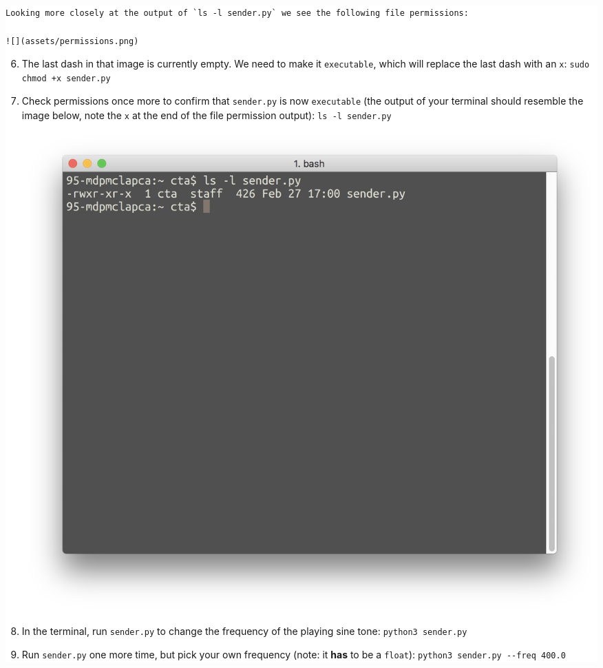     Looking more closely at the output of `ls -l sender.py` we see the following file permissions:

    ![](assets/permissions.png)


6. The last dash in that image is currently empty. We need to make it `executable`, which will replace the last dash with an `x`: `sudo chmod +x sender.py`
7. Check permissions once more to confirm that `sender.py` is now `executable` (the output of your terminal should resemble the image below, note the `x` at the end of the file permission output): `ls -l sender.py`

    ![](assets/after_chmod.png)

8. In the terminal, run `sender.py` to change the frequency of the playing sine tone: `python3 sender.py`
9. Run `sender.py` one more time, but pick your own frequency (note: it **has** to be a `float`): `python3 sender.py --freq 400.0`
